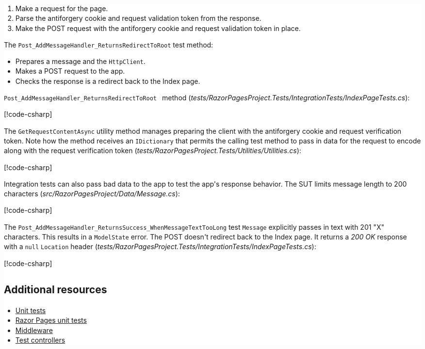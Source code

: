 1. Make a request for the page.
1. Parse the antiforgery cookie and request validation token from the response.
1. Make the POST request with the antiforgery cookie and request validation token in place.

The `Post_AddMessageHandler_ReturnsRedirectToRoot` test method:

* Prepares a message and the `HttpClient`.
* Makes a POST request to the app.
* Checks the response is a redirect back to the Index page.

`Post_AddMessageHandler_ReturnsRedirectToRoot ` method (*tests/RazorPagesProject.Tests/IntegrationTests/IndexPageTests.cs*):

[!code-csharp[](integration-tests-2.1/samples/2.x/IntegrationTestsSample/tests/RazorPagesProject.Tests/IntegrationTests/IndexPageTests.cs?name=snippet3)]

The `GetRequestContentAsync` utility method manages preparing the client with the antiforgery cookie and request verification token. Note how the method receives an `IDictionary` that permits the calling test method to pass in data for the request to encode along with the request verification token (*tests/RazorPagesProject.Tests/Utilities/Utilities.cs*):

[!code-csharp[](integration-tests-2.1/samples/2.x/IntegrationTestsSample/tests/RazorPagesProject.Tests/Utilities/Utilities.cs?name=snippet2&highlight=1-2,8-9,29)]

Integration tests can also pass bad data to the app to test the app's response behavior. The SUT limits message length to 200 characters (*src/RazorPagesProject/Data/Message.cs*):

[!code-csharp[](integration-tests-2.1/samples/2.x/IntegrationTestsSample/src/RazorPagesProject/Data/Message.cs?name=snippet1&highlight=7)]

The `Post_AddMessageHandler_ReturnsSuccess_WhenMessageTextTooLong` test `Message` explicitly passes in text with 201 "X" characters. This results in a `ModelState` error. The POST doesn't redirect back to the Index page. It returns a *200 OK* response with a `null` `Location` header (*tests/RazorPagesProject.Tests/IntegrationTests/IndexPageTests.cs*):

[!code-csharp[](integration-tests-2.1/samples/2.x/IntegrationTestsSample/tests/RazorPagesProject.Tests/IntegrationTests/IndexPageTests.cs?name=snippet4&highlight=7,16-17)]

## Additional resources

* [Unit tests](/dotnet/articles/core/testing/unit-testing-with-dotnet-test)
* [Razor Pages unit tests](xref:test/razor-pages-tests)
* [Middleware](xref:fundamentals/middleware/index)
* [Test controllers](xref:mvc/controllers/testing)
